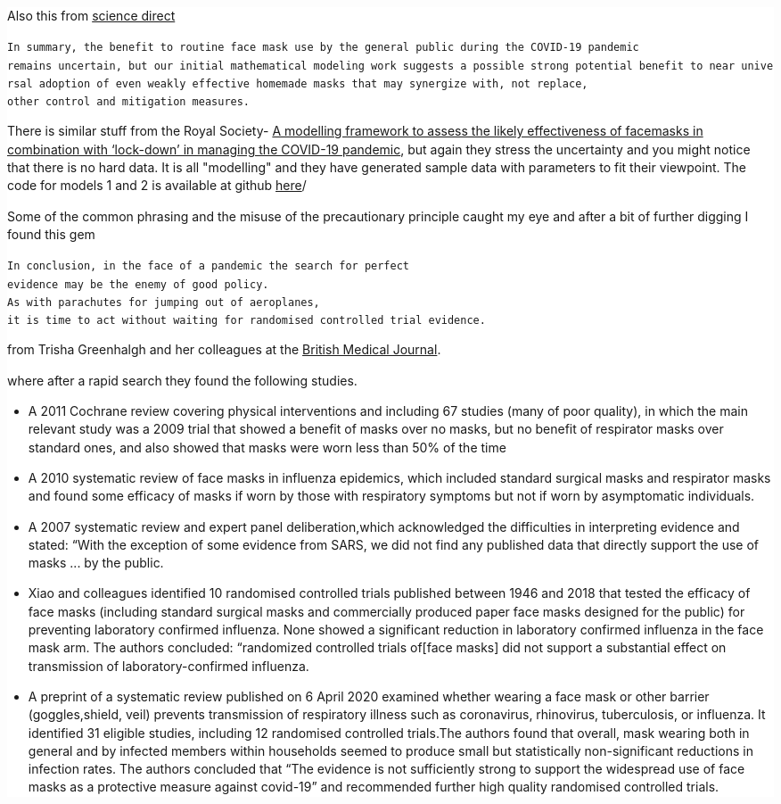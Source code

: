 
Also this from [science direct](https://www.sciencedirect.com/science/article/pii/S2468042720300117?via%3Dihub)

	In summary, the benefit to routine face mask use by the general public during the COVID-19 pandemic
	remains uncertain, but our initial mathematical modeling work suggests a possible strong potential benefit to near universal adoption of even weakly effective homemade masks that may synergize with, not replace, 
	other control and mitigation measures.

There is similar stuff from the Royal Society- [A modelling framework to assess the likely effectiveness of facemasks in combination with ‘lock-down’ in managing the COVID-19 pandemic](https://royalsocietypublishing.org/doi/10.1098/rspa.2020.0376), but again they stress the uncertainty and you might notice that there is no hard data. It is all "modelling" and they have generated sample data with parameters to fit their viewpoint. The code for models 1 and 2 is available at github [here](https://github.com/camepidem/COVID-19_PRSA)/

Some of the common phrasing and the misuse of the precautionary principle caught my eye and after a bit of further digging I found this gem 

    In conclusion, in the face of a pandemic the search for perfect
    evidence may be the enemy of good policy. 
    As with parachutes for jumping out of aeroplanes,
    it is time to act without waiting for randomised controlled trial evidence.

from  Trisha Greenhalgh and her colleagues at the [British Medical Journal](https://www.bmj.com/content/bmj/369/bmj.m1435.full.pdf). 

where after a rapid search they found the following studies. 

- A 2011 Cochrane review covering physical interventions and including 67 studies (many of poor quality), in which the main relevant study was a 2009 trial that showed a benefit of masks over no masks, but no benefit of respirator masks over standard ones, and also showed that masks were worn less than 50% of the time 

- A 2010 systematic review of face masks in influenza epidemics, which included standard surgical masks and respirator masks and found some efficacy of masks if worn by those with respiratory symptoms but not if worn by asymptomatic individuals.

- A 2007 systematic review and expert panel deliberation,which acknowledged the difficulties in interpreting evidence and stated: “With the exception of some evidence from SARS, we did not find any published data that directly support the use of masks ... by the public.

- Xiao and colleagues identified 10 randomised controlled trials published between 1946 and 2018 that tested the efficacy of face masks (including standard surgical masks and commercially produced paper face masks designed for the public) for preventing laboratory confirmed influenza.  None showed a significant reduction in laboratory confirmed influenza in the face mask arm. The authors concluded: “randomized controlled trials of[face masks] did not support a substantial effect on transmission of laboratory-confirmed influenza.

- A preprint of a systematic review published on 6 April 2020 examined whether wearing a face mask or other barrier (goggles,shield, veil) prevents transmission of respiratory illness such as coronavirus, rhinovirus, tuberculosis, or influenza. It identified 31 eligible studies, including 12 randomised controlled trials.The authors found that overall, mask wearing both in general and by infected members within households seemed to produce small but statistically non-significant reductions in infection rates. The authors concluded that “The evidence is not sufficiently strong to support the widespread use of face masks as a protective measure against covid-19” and recommended further high quality randomised controlled trials.
